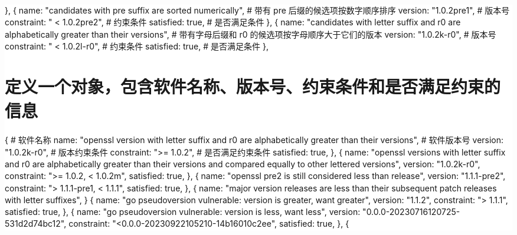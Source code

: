 },
{
    name:       "candidates with pre suffix are sorted numerically",  # 带有 pre 后缀的候选项按数字顺序排序
    version:    "1.0.2pre1",  # 版本号
    constraint: " < 1.0.2pre2",  # 约束条件
    satisfied:  true,  # 是否满足条件
},
{
    name:       "candidates with letter suffix and r0 are alphabetically greater than their versions",  # 带有字母后缀和 r0 的候选项按字母顺序大于它们的版本
    version:    "1.0.2k-r0",  # 版本号
    constraint: " < 1.0.2l-r0",  # 约束条件
    satisfied:  true,  # 是否满足条件
},
# 定义一个对象，包含软件名称、版本号、约束条件和是否满足约束的信息
{
    # 软件名称
    name:       "openssl version with letter suffix and r0 are alphabetically greater than their versions",
    # 软件版本号
    version:    "1.0.2k-r0",
    # 版本约束条件
    constraint: ">= 1.0.2",
    # 是否满足约束条件
    satisfied:  true,
},
{
    name:       "openssl versions with letter suffix and r0 are alphabetically greater than their versions and compared equally to other lettered versions",
    version:    "1.0.2k-r0",
    constraint: ">= 1.0.2, < 1.0.2m",
    satisfied:  true,
},
{
    name:       "openssl pre2 is still considered less than release",
    version:    "1.1.1-pre2",
    constraint: "> 1.1.1-pre1, < 1.1.1",
    satisfied:  true,
},
{
    name:       "major version releases are less than their subsequent patch releases with letter suffixes",
}
		{
			name:       "go pseudoversion vulnerable: version is greater, want greater",
			version:    "1.1.2",
			constraint: "> 1.1.1",
			satisfied:  true,
		},
		{
			name:       "go pseudoversion vulnerable: version is less, want less",
			version:    "0.0.0-20230716120725-531d2d74bc12",
			constraint: "<0.0.0-20230922105210-14b16010c2ee",
			satisfied:  true,
		},
		{